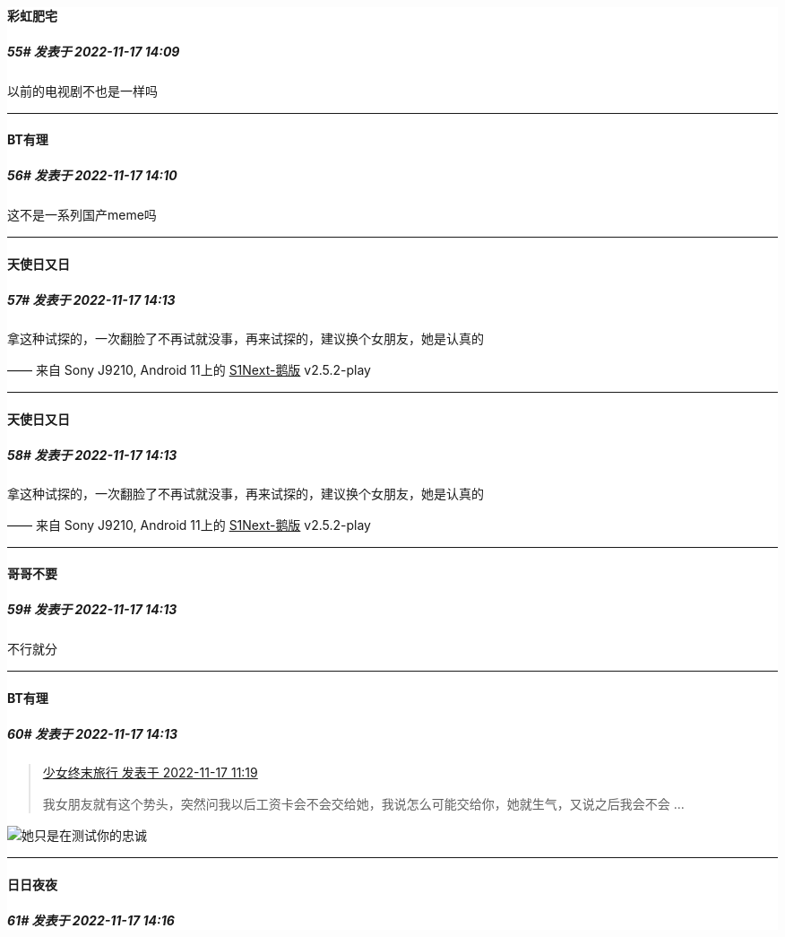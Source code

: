 ####  彩虹肥宅  
##### 55#       发表于 2022-11-17 14:09

以前的电视剧不也是一样吗

*****

####  BT有理  
##### 56#       发表于 2022-11-17 14:10

这不是一系列国产meme吗

*****

####  天使日又日  
##### 57#       发表于 2022-11-17 14:13

拿这种试探的，一次翻脸了不再试就没事，再来试探的，建议换个女朋友，她是认真的

—— 来自 Sony J9210, Android 11上的 [S1Next-鹅版](https://github.com/ykrank/S1-Next/releases) v2.5.2-play

*****

####  天使日又日  
##### 58#       发表于 2022-11-17 14:13

拿这种试探的，一次翻脸了不再试就没事，再来试探的，建议换个女朋友，她是认真的

—— 来自 Sony J9210, Android 11上的 [S1Next-鹅版](https://github.com/ykrank/S1-Next/releases) v2.5.2-play

*****

####  哥哥不要  
##### 59#       发表于 2022-11-17 14:13

不行就分

*****

####  BT有理  
##### 60#       发表于 2022-11-17 14:13

<blockquote><a href="httphttps://bbs.saraba1st.com/2b/forum.php?mod=redirect&amp;goto=findpost&amp;pid=58472334&amp;ptid=2105430" target="_blank">少女终末旅行 发表于 2022-11-17 11:19</a>

我女朋友就有这个势头，突然问我以后工资卡会不会交给她，我说怎么可能交给你，她就生气，又说之后我会不会 ...</blockquote>
<img src="https://static.saraba1st.com/image/smiley/face2017/067.png" referrerpolicy="no-referrer">她只是在测试你的忠诚



*****

####  日日夜夜  
##### 61#       发表于 2022-11-17 14:16
